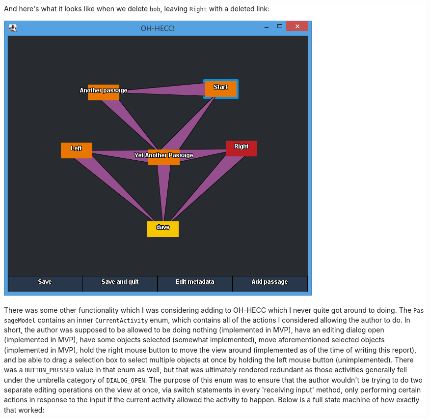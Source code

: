 And here's what it looks like when we delete `bob`, leaving `Right` with a deleted link:

![oh-hecc screenshot deleted link](./MVP%20development/oh-hecc%20development/oh%20hecc%20screenshot%20deleted%20link.PNG)
 
There was some other functionality which I was considering adding to OH-HECC which I never quite got
around to doing. The `PassageModel` contains an inner `CurrentActivity` enum, which contains all of
the actions I considered allowing the author to do. In short, the author was supposed to be allowed
to be doing nothing (implemented in MVP), have an editing dialog open (implemented in MVP), have
some objects selected (somewhat implemented), move aforementioned selected objects (implemented in
MVP), hold the right mouse button to move the view around (implemented as of the time of writing this
report), and be able to drag a selection box to select multiple objects at once by holding the left
mouse button (unimplemented). There was a `BUTTON_PRESSED` value in that enum as well, but that was
ultimately rendered redundant as those activities generally fell under the umbrella category of
`DIALOG_OPEN`. The purpose of this enum was to ensure that the author wouldn't be trying to do two
separate editing operations on the view at once, via switch statements in every 'receiving input'
method, only performing certain actions in response to the input if the current activity allowed
the activity to happen. Below is a full state machine of how exactly that worked:
